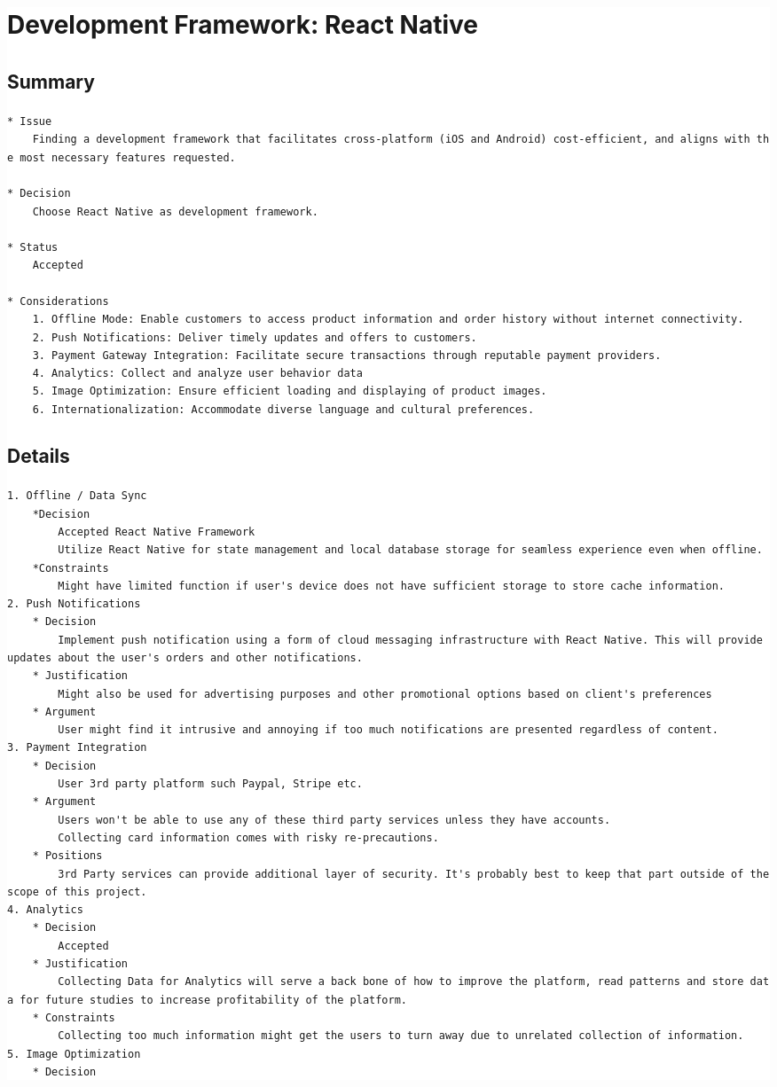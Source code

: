 # Development Framework: React Native 

## Summary
    * Issue
        Finding a development framework that facilitates cross-platform (iOS and Android) cost-efficient, and aligns with the most necessary features requested.
        
    * Decision
        Choose React Native as development framework.

    * Status
        Accepted
    
    * Considerations
        1. Offline Mode: Enable customers to access product information and order history without internet connectivity.
        2. Push Notifications: Deliver timely updates and offers to customers.
        3. Payment Gateway Integration: Facilitate secure transactions through reputable payment providers. 
        4. Analytics: Collect and analyze user behavior data
        5. Image Optimization: Ensure efficient loading and displaying of product images. 
        6. Internationalization: Accommodate diverse language and cultural preferences.


## Details
    1. Offline / Data Sync
        *Decision
            Accepted React Native Framework
            Utilize React Native for state management and local database storage for seamless experience even when offline.
        *Constraints
            Might have limited function if user's device does not have sufficient storage to store cache information.
    2. Push Notifications
        * Decision
            Implement push notification using a form of cloud messaging infrastructure with React Native. This will provide updates about the user's orders and other notifications.
        * Justification
            Might also be used for advertising purposes and other promotional options based on client's preferences
        * Argument
            User might find it intrusive and annoying if too much notifications are presented regardless of content.
    3. Payment Integration
        * Decision
            User 3rd party platform such Paypal, Stripe etc.
        * Argument
            Users won't be able to use any of these third party services unless they have accounts. 
            Collecting card information comes with risky re-precautions.
        * Positions
            3rd Party services can provide additional layer of security. It's probably best to keep that part outside of the scope of this project.
    4. Analytics
        * Decision
            Accepted
        * Justification
            Collecting Data for Analytics will serve a back bone of how to improve the platform, read patterns and store data for future studies to increase profitability of the platform. 
        * Constraints
            Collecting too much information might get the users to turn away due to unrelated collection of information.
    5. Image Optimization
        * Decision